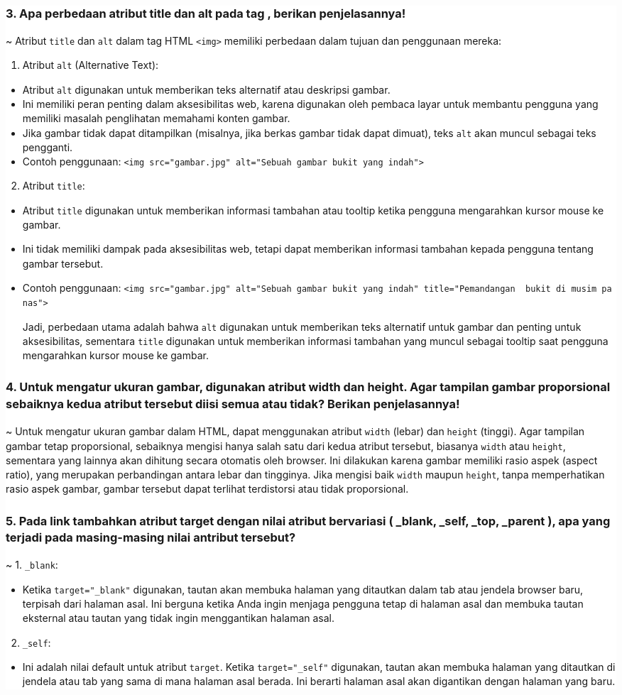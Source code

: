 ### 3. Apa perbedaan atribut title dan alt pada tag <img>, berikan penjelasannya!
~ Atribut `title` dan `alt` dalam tag HTML `<img>` memiliki perbedaan dalam tujuan dan penggunaan mereka:
  1. Atribut `alt` (Alternative Text):
   - Atribut `alt` digunakan untuk memberikan teks alternatif atau deskripsi gambar.
   - Ini memiliki peran penting dalam aksesibilitas web, karena digunakan oleh pembaca layar untuk 
     membantu pengguna yang memiliki masalah penglihatan memahami konten gambar.
   - Jika gambar tidak dapat ditampilkan (misalnya, jika berkas gambar tidak dapat dimuat), teks `alt` 
     akan muncul sebagai teks pengganti.
   - Contoh penggunaan: `<img src="gambar.jpg" alt="Sebuah gambar bukit yang indah">`

   2. Atribut `title`:
   - Atribut `title` digunakan untuk memberikan informasi tambahan atau tooltip ketika pengguna 
     mengarahkan kursor mouse ke gambar.
   - Ini tidak memiliki dampak pada aksesibilitas web, tetapi dapat memberikan informasi tambahan kepada 
     pengguna tentang gambar tersebut.
   - Contoh penggunaan: `<img src="gambar.jpg" alt="Sebuah gambar bukit yang indah" title="Pemandangan 
     bukit di musim panas">`

     Jadi, perbedaan utama adalah bahwa `alt` digunakan untuk memberikan teks alternatif untuk gambar dan 
     penting untuk aksesibilitas, sementara `title` digunakan untuk memberikan informasi tambahan yang 
     muncul sebagai tooltip saat pengguna mengarahkan kursor mouse ke gambar.

### 4. Untuk mengatur ukuran gambar, digunakan atribut width dan height. Agar tampilan gambar proporsional sebaiknya kedua atribut tersebut diisi semua atau tidak? Berikan penjelasannya!
~ Untuk mengatur ukuran gambar dalam HTML, dapat menggunakan atribut `width` (lebar) dan `height` (tinggi). Agar tampilan gambar tetap proporsional, sebaiknya mengisi hanya salah satu dari kedua atribut tersebut, biasanya `width` atau `height`, sementara yang lainnya akan dihitung secara otomatis oleh browser.
Ini dilakukan karena gambar memiliki rasio aspek (aspect ratio), yang merupakan perbandingan antara lebar dan tingginya. Jika mengisi baik `width` maupun `height`, tanpa memperhatikan rasio aspek gambar, gambar tersebut dapat terlihat terdistorsi atau tidak proporsional.

### 5. Pada link tambahkan atribut target dengan nilai atribut bervariasi ( _blank, _self, _top, _parent ), apa yang terjadi pada masing-masing nilai antribut tersebut?
~ 1. `_blank`:
   - Ketika `target="_blank"` digunakan, tautan akan membuka halaman yang ditautkan dalam tab atau 
     jendela browser baru, terpisah dari halaman asal. Ini berguna ketika Anda ingin menjaga pengguna 
     tetap di halaman asal dan membuka tautan eksternal atau tautan yang tidak ingin menggantikan halaman 
     asal.

  2. `_self`:
   - Ini adalah nilai default untuk atribut `target`. Ketika `target="_self"` digunakan, tautan akan 
     membuka halaman yang ditautkan di jendela atau tab yang sama di mana halaman asal berada. Ini 
     berarti halaman asal akan digantikan dengan halaman yang baru.
